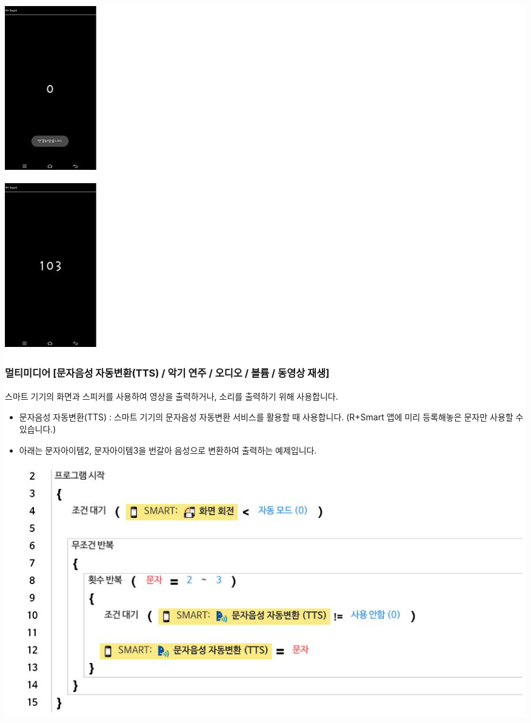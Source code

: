   ![](/assets/images/sw/rplus_task3/task3_157.png)

  ![](/assets/images/sw/rplus_task3/task3_158.png)

### 멀티미디어 [문자음성 자동변환(TTS) / 악기 연주 / 오디오 / 볼륨 / 동영상 재생]

 스마트 기기의 화면과 스피커를 사용하여 영상을 출력하거나, 소리를 출력하기 위해 사용합니다.
  - 문자음성 자동변환(TTS) : 스마트 기기의 문자음성 자동변환 서비스를 활용할 때 사용합니다.
   (R+Smart 앱에 미리 등록해놓은 문자만 사용할 수 있습니다.)

- 아래는 문자아이템2, 문자아이템3을 번갈아 음성으로 변환하여 출력하는 예제입니다.

    ![](/assets/images/sw/rplus_task3/task3_159.png)
